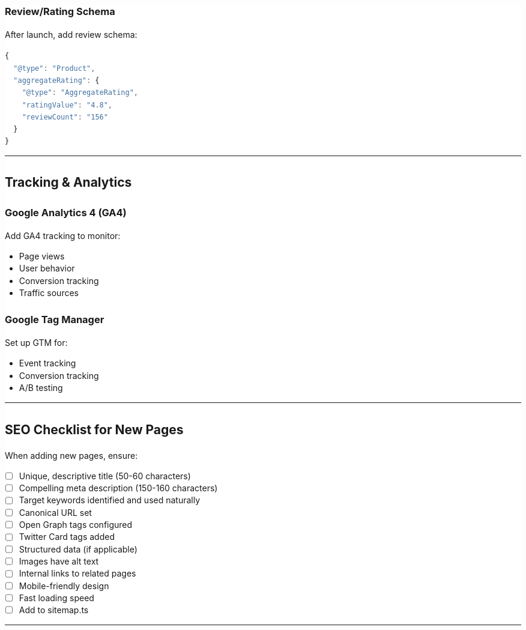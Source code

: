 ### Review/Rating Schema
After launch, add review schema:
```typescript
{
  "@type": "Product",
  "aggregateRating": {
    "@type": "AggregateRating",
    "ratingValue": "4.8",
    "reviewCount": "156"
  }
}
```

---

## Tracking & Analytics

### Google Analytics 4 (GA4)
Add GA4 tracking to monitor:
- Page views
- User behavior
- Conversion tracking
- Traffic sources

### Google Tag Manager
Set up GTM for:
- Event tracking
- Conversion tracking
- A/B testing

---

## SEO Checklist for New Pages

When adding new pages, ensure:

- [ ] Unique, descriptive title (50-60 characters)
- [ ] Compelling meta description (150-160 characters)
- [ ] Target keywords identified and used naturally
- [ ] Canonical URL set
- [ ] Open Graph tags configured
- [ ] Twitter Card tags added
- [ ] Structured data (if applicable)
- [ ] Images have alt text
- [ ] Internal links to related pages
- [ ] Mobile-friendly design
- [ ] Fast loading speed
- [ ] Add to sitemap.ts

---
